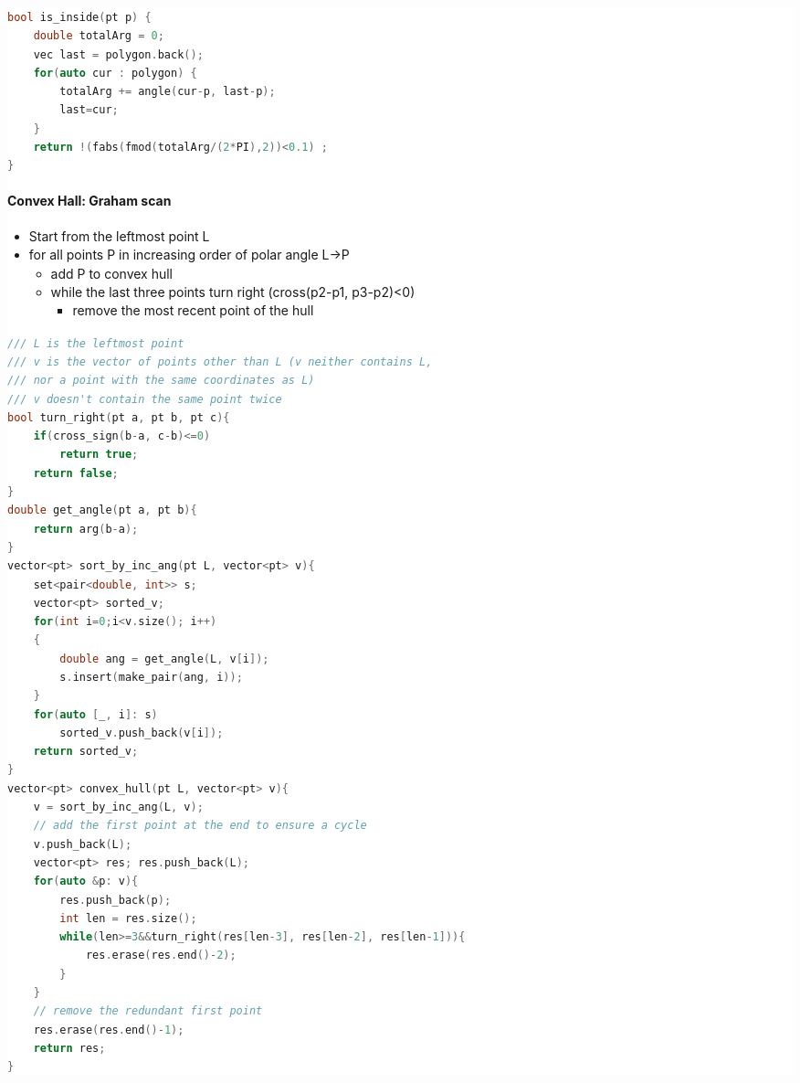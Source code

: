 ```c++
bool is_inside(pt p) {
    double totalArg = 0;
    vec last = polygon.back();
    for(auto cur : polygon) {
        totalArg += angle(cur-p, last-p);
        last=cur;
    }
    return !(fabs(fmod(totalArg/(2*PI),2))<0.1) ;
}
```

#### Convex Hall: Graham scan
- Start from the leftmost point L
- for all points P in increasing order of polar angle L->P
    - add P to convex hull
    - while the last three points turn right (cross(p2-p1, p3-p2)<0)
        - remove the most recent point of the hull

```c++
/// L is the leftmost point
/// v is the vector of points other than L (v neither contains L, 
/// nor a point with the same coordinates as L)
/// v doesn't contain the same point twice
bool turn_right(pt a, pt b, pt c){
    if(cross_sign(b-a, c-b)<=0)
        return true;
    return false;
}
double get_angle(pt a, pt b){
    return arg(b-a);
}
vector<pt> sort_by_inc_ang(pt L, vector<pt> v){
    set<pair<double, int>> s;
    vector<pt> sorted_v;
    for(int i=0;i<v.size(); i++)
    {
        double ang = get_angle(L, v[i]);
        s.insert(make_pair(ang, i));
    }
    for(auto [_, i]: s)
        sorted_v.push_back(v[i]);
    return sorted_v;
}
vector<pt> convex_hull(pt L, vector<pt> v){
    v = sort_by_inc_ang(L, v);
    // add the first point at the end to ensure a cycle
    v.push_back(L);
    vector<pt> res; res.push_back(L);
    for(auto &p: v){
        res.push_back(p);
        int len = res.size();
        while(len>=3&&turn_right(res[len-3], res[len-2], res[len-1])){
            res.erase(res.end()-2);
        }
    }
    // remove the redundant first point
    res.erase(res.end()-1);
    return res;
}
```
